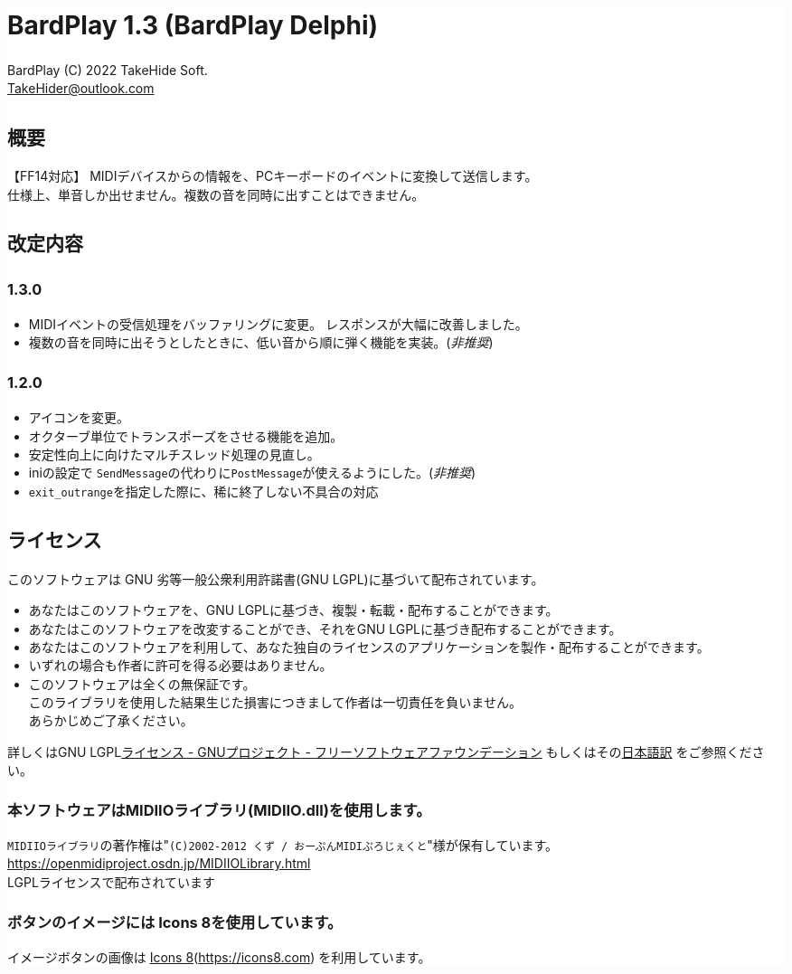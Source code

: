 # BardPlay 1.3 (BardPlay Delphi)

BardPlay (C) 2022 TakeHide Soft.  
TakeHider@outlook.com

## 概要

【FF14対応】 MIDIデバイスからの情報を、PCキーボードのイベントに変換して送信します。  
仕様上、単音しか出せません。複数の音を同時に出すことはできません。  


## 改定内容
### 1.3.0
- MIDIイベントの受信処理をバッファリングに変更。
  レスポンスが大幅に改善しました。
- 複数の音を同時に出そうとしたときに、低い音から順に弾く機能を実装。(*非推奨*)

### 1.2.0
- アイコンを変更。
- オクターブ単位でトランスポーズをさせる機能を追加。
- 安定性向上に向けたマルチスレッド処理の見直し。
- iniの設定で `SendMessage`の代わりに`PostMessage`が使えるようにした。(*非推奨*)
- `exit_outrange`を指定した際に、稀に終了しない不具合の対応



## ライセンス

このソフトウェアは GNU 劣等一般公衆利用許諾書(GNU LGPL)に基づいて配布されています。

* あなたはこのソフトウェアを、GNU LGPLに基づき、複製・転載・配布することができます。  
* あなたはこのソフトウェアを改変することができ、それをGNU LGPLに基づき配布することができます。  
* あなたはこのソフトウェアを利用して、あなた独自のライセンスのアプリケーションを製作・配布することができます。  
* いずれの場合も作者に許可を得る必要はありません。  
* このソフトウェアは全くの無保証です。  
  このライブラリを使用した結果生じた損害につきまして作者は一切責任を負いません。  
  あらかじめご了承ください。

詳しくはGNU LGPL[ライセンス - GNUプロジェクト - フリーソフトウェアファウンデーション](http://www.gnu.org/licenses/) もしくはその[日本語訳](https://licenses.opensource.jp/LGPL-3.0/LGPL-3.0.html) をご参照ください。

### 本ソフトウェアはMIDIIOライブラリ(MIDIIO.dll)を使用します。

`MIDIIOライブラリ`の著作権は"`(C)2002-2012 くず / おーぷんMIDIぷろじぇくと`"様が保有しています。  
 https://openmidiproject.osdn.jp/MIDIIOLibrary.html  
LGPLライセンスで配布されています  


### ボタンのイメージには Icons 8を使用しています。
イメージボタンの画像は [Icons 8](https://icons8.com)(https://icons8.com) を利用しています。  
